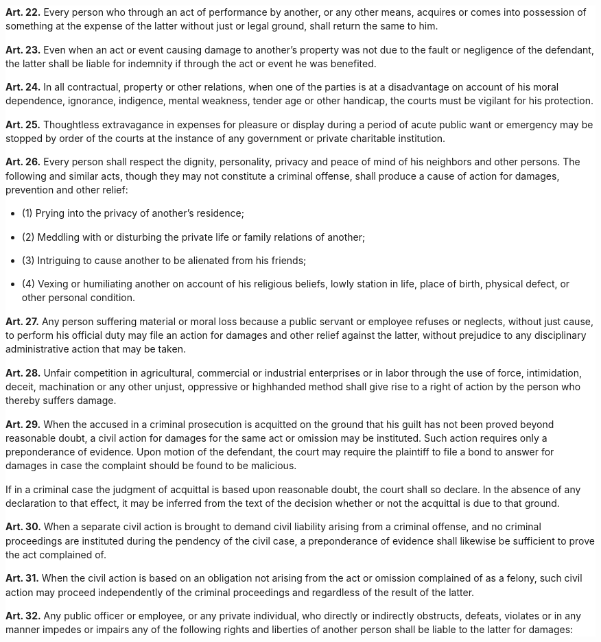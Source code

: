 **Art. 22.** Every person who through an act of performance by another, or any other means, acquires or comes into possession of something at the expense of the latter without just or legal ground, shall return the same to him.

**Art. 23.** Even when an act or event causing damage to another’s property was not due to the fault or negligence of the defendant, the latter shall be liable for indemnity if through the act or event he was benefited.

**Art. 24.** In all contractual, property or other relations, when one of the parties is at a disadvantage on account of his moral dependence, ignorance, indigence, mental weakness, tender age or other handicap, the courts must be vigilant for his protection.

**Art. 25.** Thoughtless extravagance in expenses for pleasure or display during a period of acute public want or emergency may be stopped by order of the courts at the instance of any government or private charitable institution.

**Art. 26.** Every person shall respect the dignity, personality, privacy and peace of mind of his neighbors and other persons. The following and similar acts, though they may not constitute a criminal offense, shall produce a cause of action for damages, prevention and other relief:

- (1) Prying into the privacy of another’s residence;

- (2) Meddling with or disturbing the private life or family relations of another;

- (3) Intriguing to cause another to be alienated from his friends;

- (4) Vexing or humiliating another on account of his religious beliefs, lowly station in life, place of birth, physical defect, or other personal condition.

**Art. 27.** Any person suffering material or moral loss because a public servant or employee refuses or neglects, without just cause, to perform his official duty may file an action for damages and other relief against the latter, without prejudice to any disciplinary administrative action that may be taken.

**Art. 28.** Unfair competition in agricultural, commercial or industrial enterprises or in labor through the use of force, intimidation, deceit, machination or any other unjust, oppressive or highhanded method shall give rise to a right of action by the person who thereby suffers damage.

**Art. 29.** When the accused in a criminal prosecution is acquitted on the ground that his guilt has not been proved beyond reasonable doubt, a civil action for damages for the same act or omission may be instituted. Such action requires only a preponderance of evidence. Upon motion of the defendant, the court may require the plaintiff to file a bond to answer for damages in case the complaint should be found to be malicious.

If in a criminal case the judgment of acquittal is based upon reasonable doubt, the court shall so declare. In the absence of any declaration to that effect, it may be inferred from the text of the decision whether or not the acquittal is due to that ground.

**Art. 30.** When a separate civil action is brought to demand civil liability arising from a criminal offense, and no criminal proceedings are instituted during the pendency of the civil case, a preponderance of evidence shall likewise be sufficient to prove the act complained of.

**Art. 31.** When the civil action is based on an obligation not arising from the act or omission complained of as a felony, such civil action may proceed independently of the criminal proceedings and regardless of the result of the latter.

**Art. 32.** Any public officer or employee, or any private individual, who directly or indirectly obstructs, defeats, violates or in any manner impedes or impairs any of the following rights and liberties of another person shall be liable to the latter for damages:
